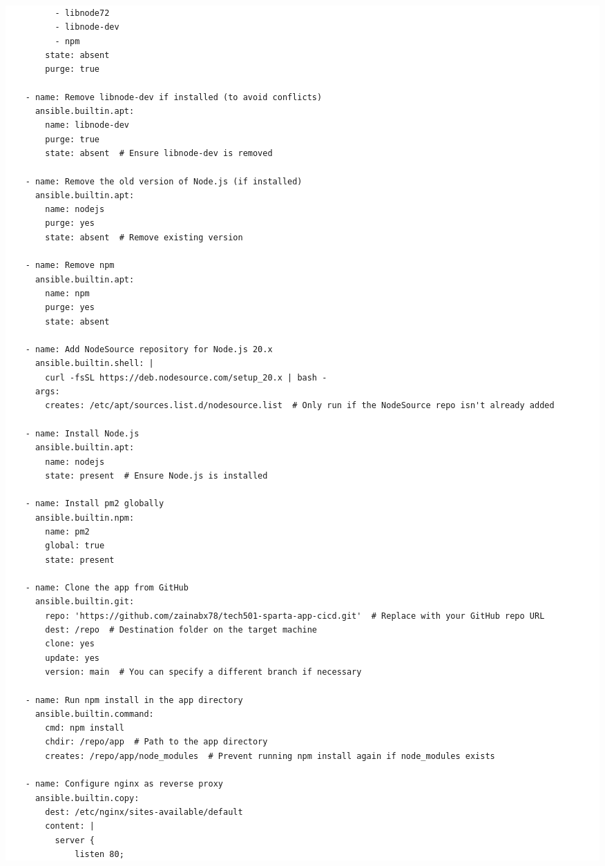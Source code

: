 ```
          - libnode72
          - libnode-dev
          - npm
        state: absent
        purge: true

    - name: Remove libnode-dev if installed (to avoid conflicts)
      ansible.builtin.apt:
        name: libnode-dev
        purge: true
        state: absent  # Ensure libnode-dev is removed

    - name: Remove the old version of Node.js (if installed)
      ansible.builtin.apt:
        name: nodejs
        purge: yes
        state: absent  # Remove existing version

    - name: Remove npm
      ansible.builtin.apt:
        name: npm
        purge: yes
        state: absent

    - name: Add NodeSource repository for Node.js 20.x
      ansible.builtin.shell: |
        curl -fsSL https://deb.nodesource.com/setup_20.x | bash -
      args:
        creates: /etc/apt/sources.list.d/nodesource.list  # Only run if the NodeSource repo isn't already added

    - name: Install Node.js
      ansible.builtin.apt:
        name: nodejs
        state: present  # Ensure Node.js is installed

    - name: Install pm2 globally
      ansible.builtin.npm:
        name: pm2
        global: true
        state: present

    - name: Clone the app from GitHub
      ansible.builtin.git:
        repo: 'https://github.com/zainabx78/tech501-sparta-app-cicd.git'  # Replace with your GitHub repo URL
        dest: /repo  # Destination folder on the target machine
        clone: yes
        update: yes
        version: main  # You can specify a different branch if necessary

    - name: Run npm install in the app directory
      ansible.builtin.command:
        cmd: npm install
        chdir: /repo/app  # Path to the app directory
        creates: /repo/app/node_modules  # Prevent running npm install again if node_modules exists

    - name: Configure nginx as reverse proxy
      ansible.builtin.copy:
        dest: /etc/nginx/sites-available/default
        content: |
          server {
              listen 80;
```